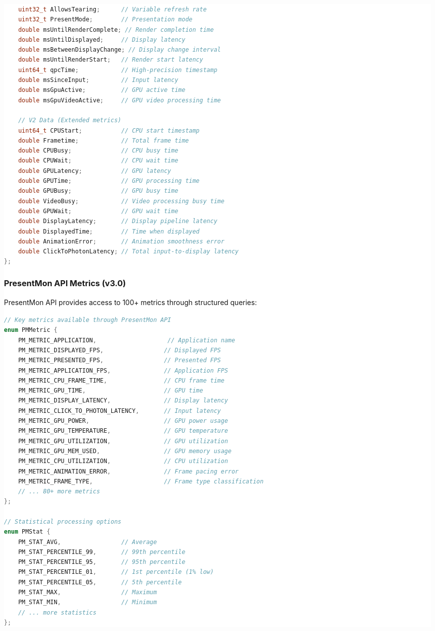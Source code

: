 ```cpp
    uint32_t AllowsTearing;      // Variable refresh rate
    uint32_t PresentMode;        // Presentation mode
    double msUntilRenderComplete; // Render completion time
    double msUntilDisplayed;     // Display latency
    double msBetweenDisplayChange; // Display change interval
    double msUntilRenderStart;   // Render start latency
    uint64_t qpcTime;            // High-precision timestamp
    double msSinceInput;         // Input latency
    double msGpuActive;          // GPU active time
    double msGpuVideoActive;     // GPU video processing time

    // V2 Data (Extended metrics)
    uint64_t CPUStart;           // CPU start timestamp
    double Frametime;            // Total frame time
    double CPUBusy;              // CPU busy time
    double CPUWait;              // CPU wait time  
    double GPULatency;           // GPU latency
    double GPUTime;              // GPU processing time
    double GPUBusy;              // GPU busy time
    double VideoBusy;            // Video processing busy time
    double GPUWait;              // GPU wait time
    double DisplayLatency;       // Display pipeline latency
    double DisplayedTime;        // Time when displayed
    double AnimationError;       // Animation smoothness error
    double ClickToPhotonLatency; // Total input-to-display latency
};
```

### PresentMon API Metrics (v3.0)

PresentMon API provides access to 100+ metrics through structured queries:

```cpp
// Key metrics available through PresentMon API
enum PMMetric {
    PM_METRIC_APPLICATION,                    // Application name
    PM_METRIC_DISPLAYED_FPS,                 // Displayed FPS
    PM_METRIC_PRESENTED_FPS,                 // Presented FPS  
    PM_METRIC_APPLICATION_FPS,               // Application FPS
    PM_METRIC_CPU_FRAME_TIME,                // CPU frame time
    PM_METRIC_GPU_TIME,                      // GPU time
    PM_METRIC_DISPLAY_LATENCY,               // Display latency
    PM_METRIC_CLICK_TO_PHOTON_LATENCY,       // Input latency
    PM_METRIC_GPU_POWER,                     // GPU power usage
    PM_METRIC_GPU_TEMPERATURE,               // GPU temperature
    PM_METRIC_GPU_UTILIZATION,               // GPU utilization
    PM_METRIC_GPU_MEM_USED,                  // GPU memory usage
    PM_METRIC_CPU_UTILIZATION,               // CPU utilization
    PM_METRIC_ANIMATION_ERROR,               // Frame pacing error
    PM_METRIC_FRAME_TYPE,                    // Frame type classification
    // ... 80+ more metrics
};

// Statistical processing options
enum PMStat {
    PM_STAT_AVG,                 // Average
    PM_STAT_PERCENTILE_99,       // 99th percentile
    PM_STAT_PERCENTILE_95,       // 95th percentile  
    PM_STAT_PERCENTILE_01,       // 1st percentile (1% low)
    PM_STAT_PERCENTILE_05,       // 5th percentile
    PM_STAT_MAX,                 // Maximum
    PM_STAT_MIN,                 // Minimum
    // ... more statistics
};
```